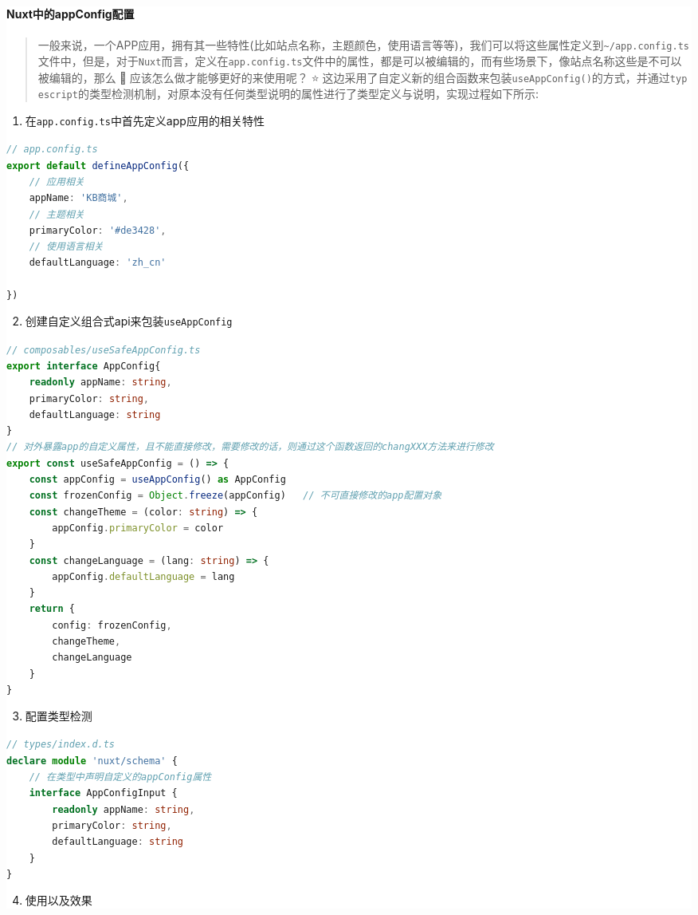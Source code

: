 ```vue
```

#### Nuxt中的appConfig配置
> 一般来说，一个APP应用，拥有其一些特性(比如站点名称，主题颜色，使用语言等等)，我们可以将这些属性定义到`~/app.config.ts`文件中，但是，对于`Nuxt`而言，定义在`app.config.ts`文件中的属性，都是可以被编辑的，而有些场景下，像站点名称这些是不可以被编辑的，那么 :thinking: 应该怎么做才能够更好的来使用呢？
> :star: 这边采用了自定义新的组合函数来包装`useAppConfig()`的方式，并通过`typescript`的类型检测机制，对原本没有任何类型说明的属性进行了类型定义与说明，实现过程如下所示:

1. 在`app.config.ts`中首先定义app应用的相关特性
```typescript
// app.config.ts
export default defineAppConfig({
	// 应用相关
	appName: 'KB商城',
	// 主题相关
	primaryColor: '#de3428',
	// 使用语言相关
	defaultLanguage: 'zh_cn'
	
})
```
2. 创建自定义组合式api来包装`useAppConfig`
```typescript
// composables/useSafeAppConfig.ts
export interface AppConfig{
	readonly appName: string,
	primaryColor: string,
	defaultLanguage: string
}
// 对外暴露app的自定义属性，且不能直接修改，需要修改的话，则通过这个函数返回的changXXX方法来进行修改
export const useSafeAppConfig = () => {
	const appConfig = useAppConfig() as AppConfig
	const frozenConfig = Object.freeze(appConfig)	// 不可直接修改的app配置对象
	const changeTheme = (color: string) => {
		appConfig.primaryColor = color
	}
	const changeLanguage = (lang: string) => {
		appConfig.defaultLanguage = lang
	}
	return {
		config: frozenConfig,
		changeTheme,
		changeLanguage
	}
}
```
3. 配置类型检测
```typescript
// types/index.d.ts
declare module 'nuxt/schema' {
	// 在类型中声明自定义的appConfig属性
	interface AppConfigInput {
		readonly appName: string,
		primaryColor: string,
		defaultLanguage: string
	}
}
```
4. 使用以及效果